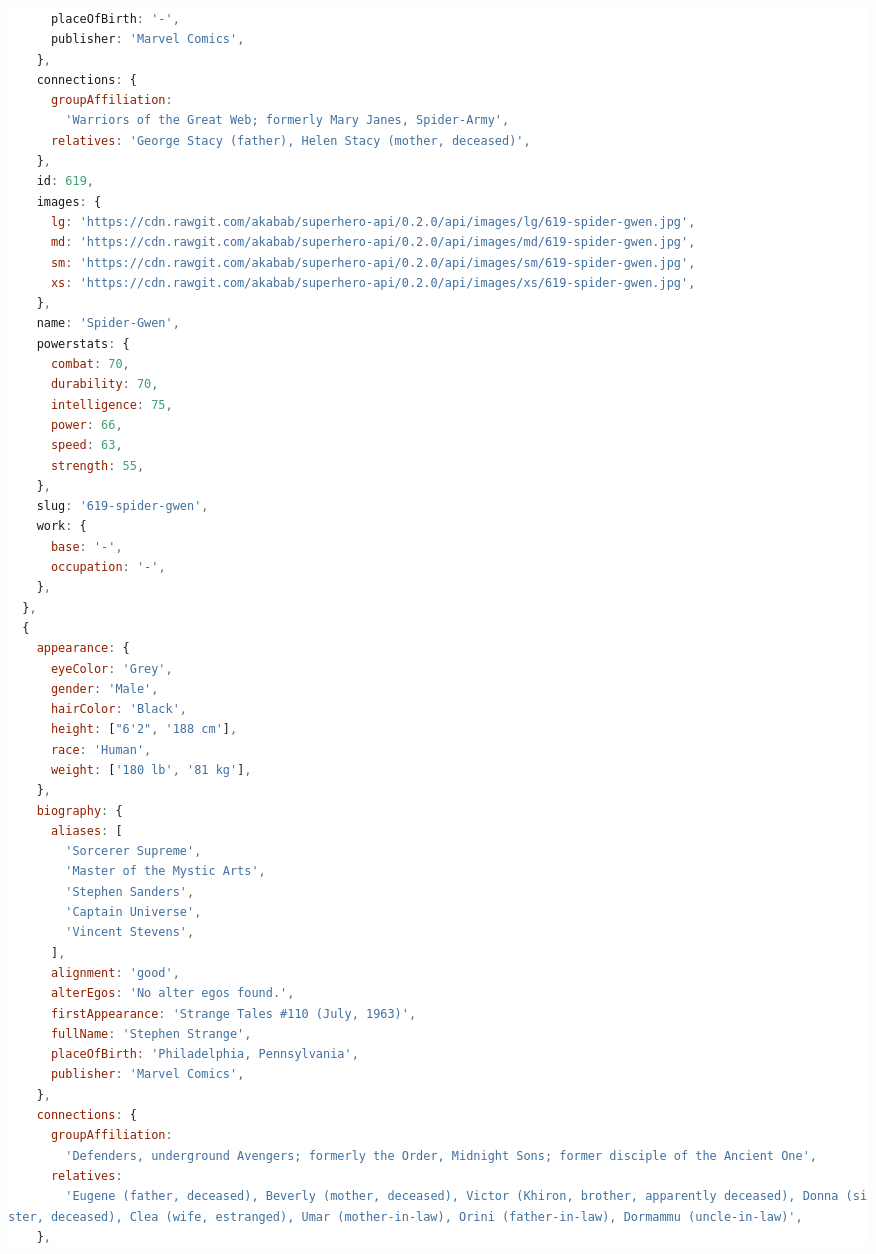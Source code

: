 ```js
      placeOfBirth: '-',
      publisher: 'Marvel Comics',
    },
    connections: {
      groupAffiliation:
        'Warriors of the Great Web; formerly Mary Janes, Spider-Army',
      relatives: 'George Stacy (father), Helen Stacy (mother, deceased)',
    },
    id: 619,
    images: {
      lg: 'https://cdn.rawgit.com/akabab/superhero-api/0.2.0/api/images/lg/619-spider-gwen.jpg',
      md: 'https://cdn.rawgit.com/akabab/superhero-api/0.2.0/api/images/md/619-spider-gwen.jpg',
      sm: 'https://cdn.rawgit.com/akabab/superhero-api/0.2.0/api/images/sm/619-spider-gwen.jpg',
      xs: 'https://cdn.rawgit.com/akabab/superhero-api/0.2.0/api/images/xs/619-spider-gwen.jpg',
    },
    name: 'Spider-Gwen',
    powerstats: {
      combat: 70,
      durability: 70,
      intelligence: 75,
      power: 66,
      speed: 63,
      strength: 55,
    },
    slug: '619-spider-gwen',
    work: {
      base: '-',
      occupation: '-',
    },
  },
  {
    appearance: {
      eyeColor: 'Grey',
      gender: 'Male',
      hairColor: 'Black',
      height: ["6'2", '188 cm'],
      race: 'Human',
      weight: ['180 lb', '81 kg'],
    },
    biography: {
      aliases: [
        'Sorcerer Supreme',
        'Master of the Mystic Arts',
        'Stephen Sanders',
        'Captain Universe',
        'Vincent Stevens',
      ],
      alignment: 'good',
      alterEgos: 'No alter egos found.',
      firstAppearance: 'Strange Tales #110 (July, 1963)',
      fullName: 'Stephen Strange',
      placeOfBirth: 'Philadelphia, Pennsylvania',
      publisher: 'Marvel Comics',
    },
    connections: {
      groupAffiliation:
        'Defenders, underground Avengers; formerly the Order, Midnight Sons; former disciple of the Ancient One',
      relatives:
        'Eugene (father, deceased), Beverly (mother, deceased), Victor (Khiron, brother, apparently deceased), Donna (sister, deceased), Clea (wife, estranged), Umar (mother-in-law), Orini (father-in-law), Dormammu (uncle-in-law)',
    },
```